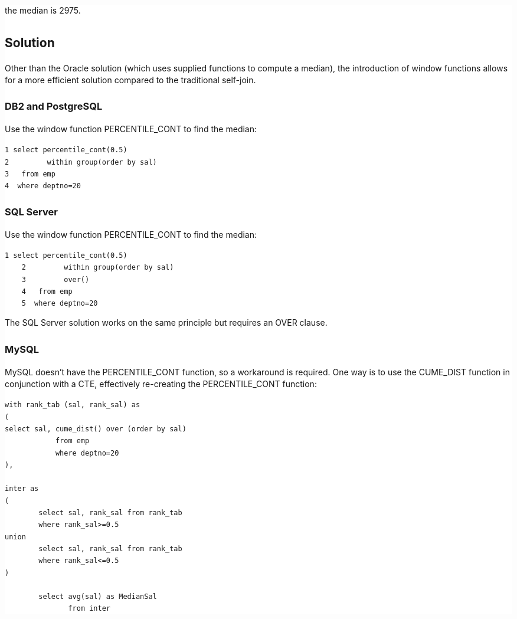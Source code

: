 the median is 2975.

## Solution

Other than the Oracle solution (which uses supplied functions to compute a median), the introduction of window functions allows for a more efficient solution compared to the traditional self-join.

### DB2 and PostgreSQL

[]()Use the window function PERCENTILE\_CONT to find the median:

```
1 select percentile_cont(0.5)
2         within group(order by sal)
3   from emp
4  where deptno=20
```

### SQL Server

Use the window function PERCENTILE\_CONT to find the median:

```
1 select percentile_cont(0.5)
    2         within group(order by sal)
    3         over()
    4   from emp
    5  where deptno=20
```

The SQL Server solution works on the same principle but requires an OVER clause.

### MySQL

MySQL doesn’t have the PERCENTILE\_CONT function, so a workaround is required. []()One way is to use the CUME\_DIST function in conjunction with a CTE, effectively re-creating the PERCENTILE\_CONT function:

```
with rank_tab (sal, rank_sal) as
(
select sal, cume_dist() over (order by sal)
            from emp
            where deptno=20
),

inter as
(
        select sal, rank_sal from rank_tab
        where rank_sal>=0.5
union
        select sal, rank_sal from rank_tab
        where rank_sal<=0.5
)

        select avg(sal) as MedianSal
               from inter
```
